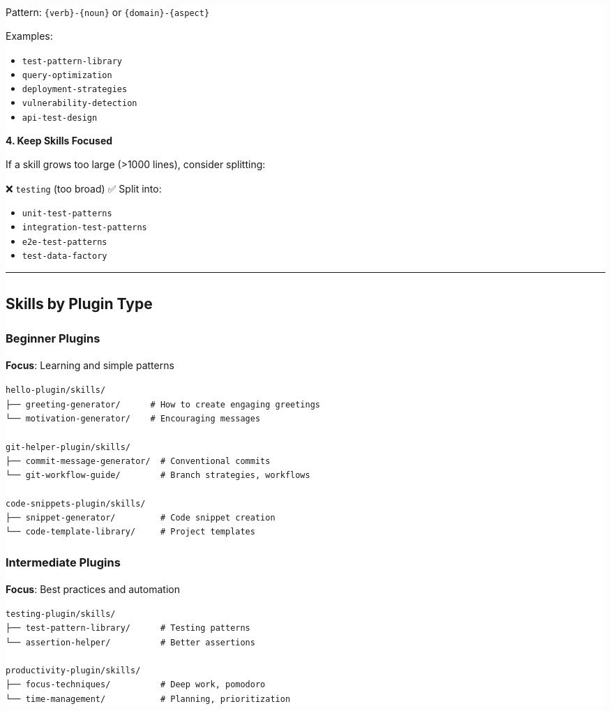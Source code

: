 Pattern: `{verb}-{noun}` or `{domain}-{aspect}`

Examples:
- `test-pattern-library`
- `query-optimization`
- `deployment-strategies`
- `vulnerability-detection`
- `api-test-design`

**4. Keep Skills Focused**

If a skill grows too large (>1000 lines), consider splitting:

❌ `testing` (too broad)
✅ Split into:
- `unit-test-patterns`
- `integration-test-patterns`
- `e2e-test-patterns`
- `test-data-factory`

---

## Skills by Plugin Type

### Beginner Plugins

**Focus**: Learning and simple patterns

```
hello-plugin/skills/
├── greeting-generator/      # How to create engaging greetings
└── motivation-generator/    # Encouraging messages

git-helper-plugin/skills/
├── commit-message-generator/  # Conventional commits
└── git-workflow-guide/        # Branch strategies, workflows

code-snippets-plugin/skills/
├── snippet-generator/         # Code snippet creation
└── code-template-library/     # Project templates
```

### Intermediate Plugins

**Focus**: Best practices and automation

```
testing-plugin/skills/
├── test-pattern-library/      # Testing patterns
└── assertion-helper/          # Better assertions

productivity-plugin/skills/
├── focus-techniques/          # Deep work, pomodoro
└── time-management/           # Planning, prioritization
```
